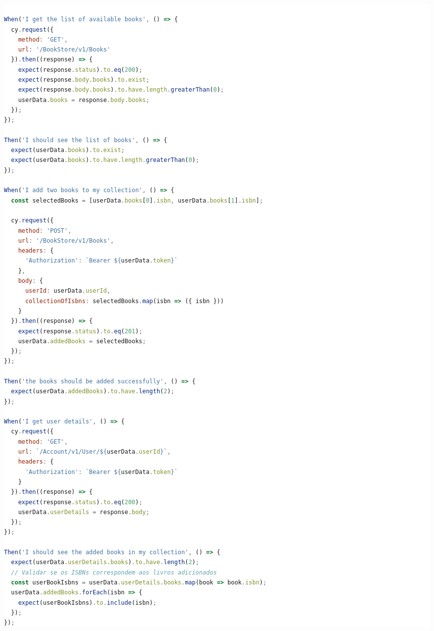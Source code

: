 ```javascript

When('I get the list of available books', () => {
  cy.request({
    method: 'GET',
    url: '/BookStore/v1/Books'
  }).then((response) => {
    expect(response.status).to.eq(200);
    expect(response.body.books).to.exist;
    expect(response.body.books).to.have.length.greaterThan(0);
    userData.books = response.body.books;
  });
});

Then('I should see the list of books', () => {
  expect(userData.books).to.exist;
  expect(userData.books).to.have.length.greaterThan(0);
});

When('I add two books to my collection', () => {
  const selectedBooks = [userData.books[0].isbn, userData.books[1].isbn];
  
  cy.request({
    method: 'POST',
    url: '/BookStore/v1/Books',
    headers: {
      'Authorization': `Bearer ${userData.token}`
    },
    body: {
      userId: userData.userId,
      collectionOfIsbns: selectedBooks.map(isbn => ({ isbn }))
    }
  }).then((response) => {
    expect(response.status).to.eq(201);
    userData.addedBooks = selectedBooks;
  });
});

Then('the books should be added successfully', () => {
  expect(userData.addedBooks).to.have.length(2);
});

When('I get user details', () => {
  cy.request({
    method: 'GET',
    url: `/Account/v1/User/${userData.userId}`,
    headers: {
      'Authorization': `Bearer ${userData.token}`
    }
  }).then((response) => {
    expect(response.status).to.eq(200);
    userData.userDetails = response.body;
  });
});

Then('I should see the added books in my collection', () => {
  expect(userData.userDetails.books).to.have.length(2);
  // Validar se os ISBNs correspondem aos livros adicionados
  const userBookIsbns = userData.userDetails.books.map(book => book.isbn);
  userData.addedBooks.forEach(isbn => {
    expect(userBookIsbns).to.include(isbn);
  });
});
```